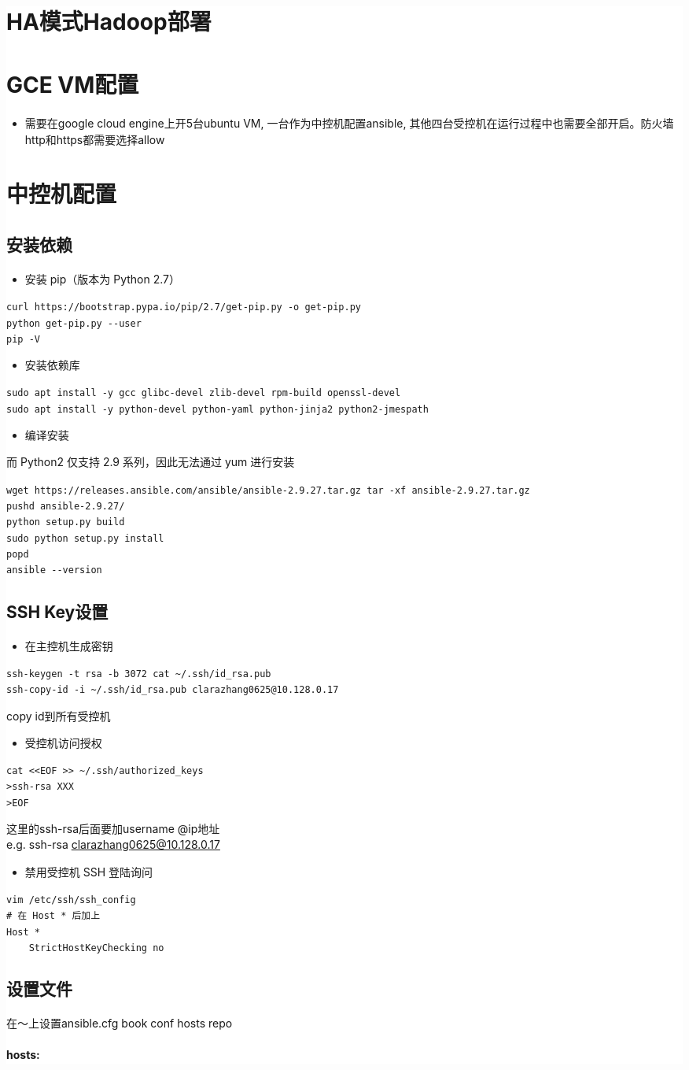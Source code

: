 
<h1 id="ha模式hadoop部署">HA模式Hadoop部署</h1>
<h1 id="gce-vm配置">GCE VM配置</h1>
<ul>
<li>需要在google cloud engine上开5台ubuntu VM, 一台作为中控机配置ansible, 其他四台受控机在运行过程中也需要全部开启。防火墙http和https都需要选择allow</li>
</ul>
<h1 id="中控机配置">中控机配置</h1>
<h2 id="安装依赖">安装依赖</h2>
<ul>
<li>安装 pip（版本为 Python 2.7）</li>
</ul>
<pre><code>curl https://bootstrap.pypa.io/pip/2.7/get-pip.py -o get-pip.py 
python get-pip.py --user 
pip -V
</code></pre>
<ul>
<li>安装依赖库</li>
</ul>
<pre><code>sudo apt install -y gcc glibc-devel zlib-devel rpm-build openssl-devel
sudo apt install -y python-devel python-yaml python-jinja2 python2-jmespath
</code></pre>
<ul>
<li>编译安装</li>
</ul>
<p>而 Python2 仅支持 2.9 系列，因此无法通过 yum 进行安装</p>
<pre><code>wget https://releases.ansible.com/ansible/ansible-2.9.27.tar.gz tar -xf ansible-2.9.27.tar.gz 
pushd ansible-2.9.27/ 
python setup.py build 
sudo python setup.py install 
popd 
ansible --version
</code></pre>
<h2 id="ssh-key设置">SSH Key设置</h2>
<ul>
<li>在主控机生成密钥</li>
</ul>
<pre><code>ssh-keygen -t rsa -b 3072 cat ~/.ssh/id_rsa.pub
ssh-copy-id -i ~/.ssh/id_rsa.pub clarazhang0625@10.128.0.17
</code></pre>
<p>copy id到所有受控机</p>
<ul>
<li>受控机访问授权</li>
</ul>
<pre><code>cat &lt;&lt;EOF &gt;&gt; ~/.ssh/authorized_keys 
&gt;ssh-rsa XXX 
&gt;EOF
</code></pre>
<p>这里的ssh-rsa后面要加username @ip地址<br>
e.g. ssh-rsa <a href="mailto:clarazhang0625@10.128.0.17">clarazhang0625@10.128.0.17</a></p>
<ul>
<li>禁用受控机 SSH 登陆询问</li>
</ul>
<pre><code>vim /etc/ssh/ssh_config 
# 在 Host * 后加上 
Host * 
	StrictHostKeyChecking no
</code></pre>
<h2 id="设置文件">设置文件</h2>
<p>在～上设置ansible.cfg  book  conf  hosts  repo</p>
<h4 id="hosts">hosts:</h4>